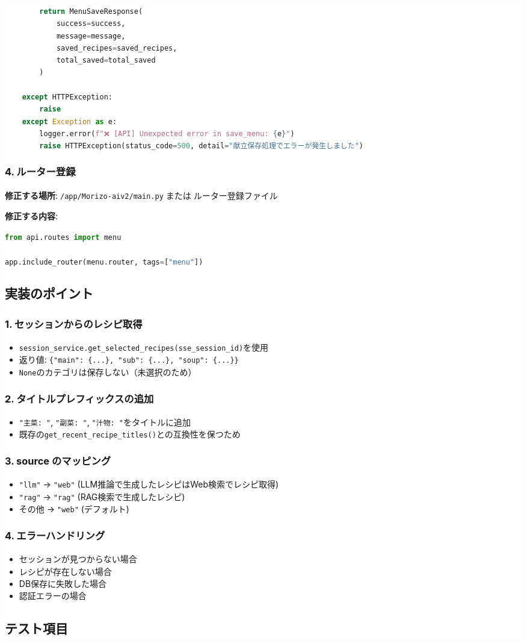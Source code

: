 ```python
        return MenuSaveResponse(
            success=success,
            message=message,
            saved_recipes=saved_recipes,
            total_saved=total_saved
        )
        
    except HTTPException:
        raise
    except Exception as e:
        logger.error(f"❌ [API] Unexpected error in save_menu: {e}")
        raise HTTPException(status_code=500, detail="献立保存処理でエラーが発生しました")
```

### 4. ルーター登録

**修正する場所**: `/app/Morizo-aiv2/main.py` または ルーター登録ファイル

**修正する内容**:
```python
from api.routes import menu

app.include_router(menu.router, tags=["menu"])
```

## 実装のポイント

### 1. セッションからのレシピ取得

- `session_service.get_selected_recipes(sse_session_id)`を使用
- 返り値: `{"main": {...}, "sub": {...}, "soup": {...}}`
- `None`のカテゴリは保存しない（未選択のため）

### 2. タイトルプレフィックスの追加

- `"主菜: "`, `"副菜: "`, `"汁物: "`をタイトルに追加
- 既存の`get_recent_recipe_titles()`との互換性を保つため

### 3. source のマッピング

- `"llm"` → `"web"` (LLM推論で生成したレシピはWeb検索でレシピ取得)
- `"rag"` → `"rag"` (RAG検索で生成したレシピ)
- その他 → `"web"` (デフォルト)

### 4. エラーハンドリング

- セッションが見つからない場合
- レシピが存在しない場合
- DB保存に失敗した場合
- 認証エラーの場合

## テスト項目
